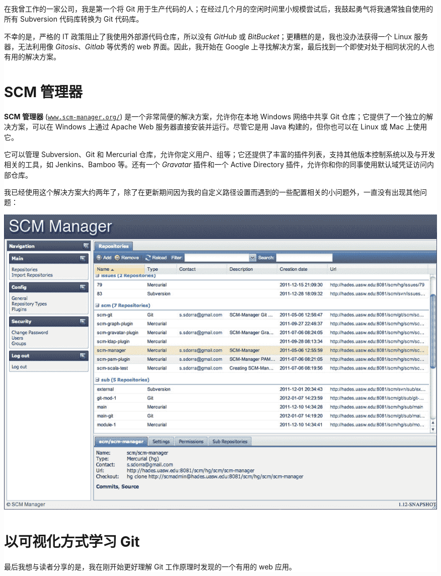在我曾工作的一家公司，我是第一个将 Git 用于生产代码的人；在经过几个月的空闲时间里小规模尝试后，我鼓起勇气将我通常独自使用的所有 Subversion 代码库转换为 Git 代码库。

不幸的是，严格的 IT 政策阻止了我使用外部源代码仓库，所以没有 *GitHub* 或 *BitBucket*；更糟糕的是，我也没办法获得一个 Linux 服务器，无法利用像 *Gitosis*、*Gitlab* 等优秀的 web 界面。因此，我开始在 Google 上寻找解决方案，最后找到一个即使对处于相同状况的人也有用的解决方案。

# SCM 管理器

**SCM 管理器** ([`www.scm-manager.org/`](https://www.scm-manager.org/)) 是一个非常简便的解决方案，允许你在本地 Windows 网络中共享 Git 仓库；它提供了一个独立的解决方案，可以在 Windows 上通过 Apache Web 服务器直接安装并运行。尽管它是用 Java 构建的，但你也可以在 Linux 或 Mac 上使用它。

它可以管理 Subversion、Git 和 Mercurial 仓库，允许你定义用户、组等；它还提供了丰富的插件列表，支持其他版本控制系统以及与开发相关的工具，如 Jenkins、Bamboo 等。还有一个 *Gravatar* 插件和一个 Active Directory 插件，允许你和你的同事使用默认域凭证访问内部仓库。

我已经使用这个解决方案大约两年了，除了在更新期间因为我的自定义路径设置而遇到的一些配置相关的小问题外，一直没有出现其他问题：

![](img/3580be9d-a848-499a-862c-e920e539df76.png)

# 以可视化方式学习 Git

最后我想与读者分享的是，我在刚开始更好理解 Git 工作原理时发现的一个有用的 web 应用。
